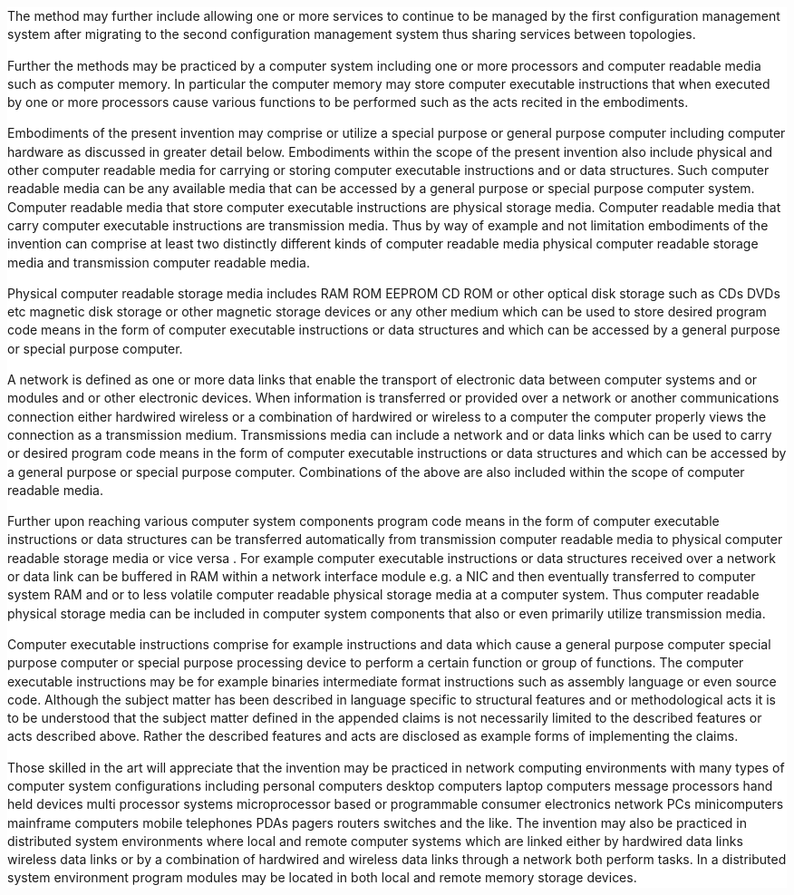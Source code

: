 The method may further include allowing one or more services to continue to be managed by the first configuration management system after migrating to the second configuration management system thus sharing services between topologies.

Further the methods may be practiced by a computer system including one or more processors and computer readable media such as computer memory. In particular the computer memory may store computer executable instructions that when executed by one or more processors cause various functions to be performed such as the acts recited in the embodiments.

Embodiments of the present invention may comprise or utilize a special purpose or general purpose computer including computer hardware as discussed in greater detail below. Embodiments within the scope of the present invention also include physical and other computer readable media for carrying or storing computer executable instructions and or data structures. Such computer readable media can be any available media that can be accessed by a general purpose or special purpose computer system. Computer readable media that store computer executable instructions are physical storage media. Computer readable media that carry computer executable instructions are transmission media. Thus by way of example and not limitation embodiments of the invention can comprise at least two distinctly different kinds of computer readable media physical computer readable storage media and transmission computer readable media.

Physical computer readable storage media includes RAM ROM EEPROM CD ROM or other optical disk storage such as CDs DVDs etc magnetic disk storage or other magnetic storage devices or any other medium which can be used to store desired program code means in the form of computer executable instructions or data structures and which can be accessed by a general purpose or special purpose computer.

A network is defined as one or more data links that enable the transport of electronic data between computer systems and or modules and or other electronic devices. When information is transferred or provided over a network or another communications connection either hardwired wireless or a combination of hardwired or wireless to a computer the computer properly views the connection as a transmission medium. Transmissions media can include a network and or data links which can be used to carry or desired program code means in the form of computer executable instructions or data structures and which can be accessed by a general purpose or special purpose computer. Combinations of the above are also included within the scope of computer readable media.

Further upon reaching various computer system components program code means in the form of computer executable instructions or data structures can be transferred automatically from transmission computer readable media to physical computer readable storage media or vice versa . For example computer executable instructions or data structures received over a network or data link can be buffered in RAM within a network interface module e.g. a NIC and then eventually transferred to computer system RAM and or to less volatile computer readable physical storage media at a computer system. Thus computer readable physical storage media can be included in computer system components that also or even primarily utilize transmission media.

Computer executable instructions comprise for example instructions and data which cause a general purpose computer special purpose computer or special purpose processing device to perform a certain function or group of functions. The computer executable instructions may be for example binaries intermediate format instructions such as assembly language or even source code. Although the subject matter has been described in language specific to structural features and or methodological acts it is to be understood that the subject matter defined in the appended claims is not necessarily limited to the described features or acts described above. Rather the described features and acts are disclosed as example forms of implementing the claims.

Those skilled in the art will appreciate that the invention may be practiced in network computing environments with many types of computer system configurations including personal computers desktop computers laptop computers message processors hand held devices multi processor systems microprocessor based or programmable consumer electronics network PCs minicomputers mainframe computers mobile telephones PDAs pagers routers switches and the like. The invention may also be practiced in distributed system environments where local and remote computer systems which are linked either by hardwired data links wireless data links or by a combination of hardwired and wireless data links through a network both perform tasks. In a distributed system environment program modules may be located in both local and remote memory storage devices.
